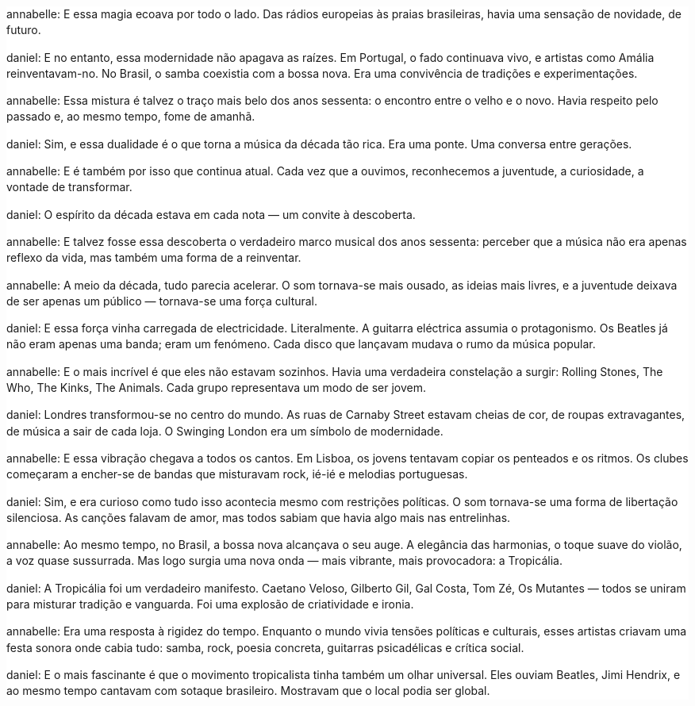 annabelle: E essa magia ecoava por todo o lado. Das rádios europeias às praias brasileiras, havia uma sensação de novidade, de futuro.

daniel: E no entanto, essa modernidade não apagava as raízes. Em Portugal, o fado continuava vivo, e artistas como Amália reinventavam-no. No Brasil, o samba coexistia com a bossa nova. Era uma convivência de tradições e experimentações.

annabelle: Essa mistura é talvez o traço mais belo dos anos sessenta: o encontro entre o velho e o novo. Havia respeito pelo passado e, ao mesmo tempo, fome de amanhã.

daniel: Sim, e essa dualidade é o que torna a música da década tão rica. Era uma ponte. Uma conversa entre gerações.

annabelle: E é também por isso que continua atual. Cada vez que a ouvimos, reconhecemos a juventude, a curiosidade, a vontade de transformar.

daniel: O espírito da década estava em cada nota — um convite à descoberta.

annabelle: E talvez fosse essa descoberta o verdadeiro marco musical dos anos sessenta: perceber que a música não era apenas reflexo da vida, mas também uma forma de a reinventar.

annabelle: A meio da década, tudo parecia acelerar. O som tornava-se mais ousado, as ideias mais livres, e a juventude deixava de ser apenas um público — tornava-se uma força cultural.

daniel: E essa força vinha carregada de electricidade. Literalmente. A guitarra eléctrica assumia o protagonismo. Os Beatles já não eram apenas uma banda; eram um fenómeno. Cada disco que lançavam mudava o rumo da música popular.

annabelle: E o mais incrível é que eles não estavam sozinhos. Havia uma verdadeira constelação a surgir: Rolling Stones, The Who, The Kinks, The Animals. Cada grupo representava um modo de ser jovem.

daniel: Londres transformou-se no centro do mundo. As ruas de Carnaby Street estavam cheias de cor, de roupas extravagantes, de música a sair de cada loja. O Swinging London era um símbolo de modernidade.

annabelle: E essa vibração chegava a todos os cantos. Em Lisboa, os jovens tentavam copiar os penteados e os ritmos. Os clubes começaram a encher-se de bandas que misturavam rock, ié-ié e melodias portuguesas.

daniel: Sim, e era curioso como tudo isso acontecia mesmo com restrições políticas. O som tornava-se uma forma de libertação silenciosa. As canções falavam de amor, mas todos sabiam que havia algo mais nas entrelinhas.

annabelle: Ao mesmo tempo, no Brasil, a bossa nova alcançava o seu auge. A elegância das harmonias, o toque suave do violão, a voz quase sussurrada. Mas logo surgia uma nova onda — mais vibrante, mais provocadora: a Tropicália.

daniel: A Tropicália foi um verdadeiro manifesto. Caetano Veloso, Gilberto Gil, Gal Costa, Tom Zé, Os Mutantes — todos se uniram para misturar tradição e vanguarda. Foi uma explosão de criatividade e ironia.

annabelle: Era uma resposta à rigidez do tempo. Enquanto o mundo vivia tensões políticas e culturais, esses artistas criavam uma festa sonora onde cabia tudo: samba, rock, poesia concreta, guitarras psicadélicas e crítica social.

daniel: E o mais fascinante é que o movimento tropicalista tinha também um olhar universal. Eles ouviam Beatles, Jimi Hendrix, e ao mesmo tempo cantavam com sotaque brasileiro. Mostravam que o local podia ser global.
